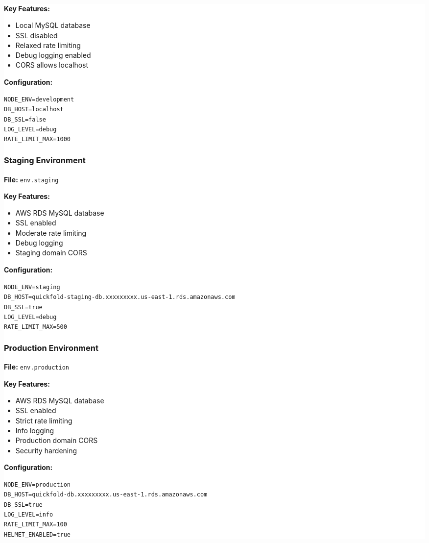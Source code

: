 **Key Features:**
- Local MySQL database
- SSL disabled
- Relaxed rate limiting
- Debug logging enabled
- CORS allows localhost

**Configuration:**
```env
NODE_ENV=development
DB_HOST=localhost
DB_SSL=false
LOG_LEVEL=debug
RATE_LIMIT_MAX=1000
```

### Staging Environment

**File:** `env.staging`

**Key Features:**
- AWS RDS MySQL database
- SSL enabled
- Moderate rate limiting
- Debug logging
- Staging domain CORS

**Configuration:**
```env
NODE_ENV=staging
DB_HOST=quickfold-staging-db.xxxxxxxxx.us-east-1.rds.amazonaws.com
DB_SSL=true
LOG_LEVEL=debug
RATE_LIMIT_MAX=500
```

### Production Environment

**File:** `env.production`

**Key Features:**
- AWS RDS MySQL database
- SSL enabled
- Strict rate limiting
- Info logging
- Production domain CORS
- Security hardening

**Configuration:**
```env
NODE_ENV=production
DB_HOST=quickfold-db.xxxxxxxxx.us-east-1.rds.amazonaws.com
DB_SSL=true
LOG_LEVEL=info
RATE_LIMIT_MAX=100
HELMET_ENABLED=true
```
